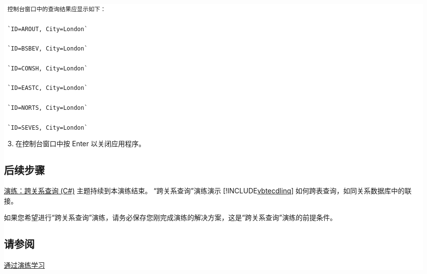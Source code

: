      控制台窗口中的查询结果应显示如下：  
  
     `ID=AROUT, City=London`  
  
     `ID=BSBEV, City=London`  
  
     `ID=CONSH, City=London`  
  
     `ID=EASTC, City=London`  
  
     `ID=NORTS, City=London`  
  
     `ID=SEVES, City=London`  
  
3.  在控制台窗口中按 Enter 以关闭应用程序。  
  
## 后续步骤  
 [演练：跨关系查询 \(C\#\)](../../../../../../docs/framework/data/adonet/sql/linq/walkthrough-querying-across-relationships-csharp.md) 主题持续到本演练结束。  “跨关系查询”演练演示 [!INCLUDE[vbtecdlinq](../../../../../../includes/vbtecdlinq-md.md)] 如何跨表查询，如同关系数据库中的联接。  
  
 如果您希望进行“跨关系查询”演练，请务必保存您刚完成演练的解决方案，这是“跨关系查询”演练的前提条件。  
  
## 请参阅  
 [通过演练学习](../../../../../../docs/framework/data/adonet/sql/linq/learning-by-walkthroughs.md)